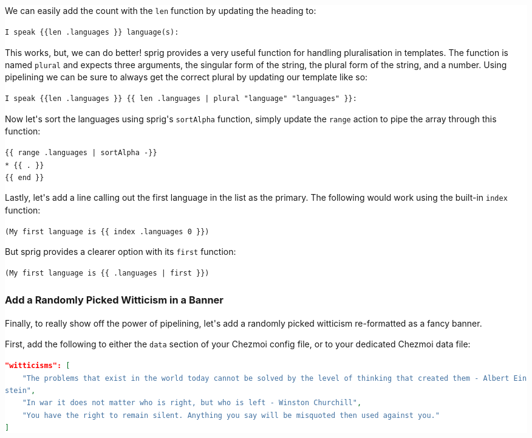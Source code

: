 We can easily add the count with the `len` function by updating the heading to:


```
I speak {{len .languages }} language(s):
```


This works, but, we can do better! sprig provides a very useful function for handling pluralisation in templates. The function is named `plural` and expects three arguments, the singular form of the string, the plural form of the string, and a number. Using pipelining we can be sure to always get the correct plural by updating our template like so:


```
I speak {{len .languages }} {{ len .languages | plural "language" "languages" }}:
```


Now let's sort the languages using sprig's `sortAlpha` function, simply update the `range` action to pipe the array through this function:


```
{{ range .languages | sortAlpha -}}
* {{ . }}
{{ end }}
```


Lastly, let's add a line calling out the first language in the list as the primary. The following would work using the built-in `index` function:


```
(My first language is {{ index .languages 0 }})
```


But sprig provides a clearer option with its `first` function:


```
(My first language is {{ .languages | first }})
```


### Add a Randomly Picked Witticism in a Banner

Finally, to really show off the power of pipelining, let's add a randomly picked witticism re-formatted as a fancy banner.

First, add the following to either the `data` section of your Chezmoi config file, or to your dedicated Chezmoi data file:

```json
"witticisms": [
  	"The problems that exist in the world today cannot be solved by the level of thinking that created them - Albert Einstein",
  	"In war it does not matter who is right, but who is left - Winston Churchill",
  	"You have the right to remain silent. Anything you say will be misquoted then used against you."
]
```
